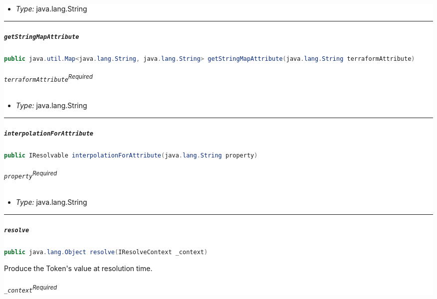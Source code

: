 - *Type:* java.lang.String

---

##### `getStringMapAttribute` <a name="getStringMapAttribute" id="@cdktf/provider-opentelekomcloud.dataOpentelekomcloudRmsResourceRelationshipsV1.DataOpentelekomcloudRmsResourceRelationshipsV1RelationsOutputReference.getStringMapAttribute"></a>

```java
public java.util.Map<java.lang.String, java.lang.String> getStringMapAttribute(java.lang.String terraformAttribute)
```

###### `terraformAttribute`<sup>Required</sup> <a name="terraformAttribute" id="@cdktf/provider-opentelekomcloud.dataOpentelekomcloudRmsResourceRelationshipsV1.DataOpentelekomcloudRmsResourceRelationshipsV1RelationsOutputReference.getStringMapAttribute.parameter.terraformAttribute"></a>

- *Type:* java.lang.String

---

##### `interpolationForAttribute` <a name="interpolationForAttribute" id="@cdktf/provider-opentelekomcloud.dataOpentelekomcloudRmsResourceRelationshipsV1.DataOpentelekomcloudRmsResourceRelationshipsV1RelationsOutputReference.interpolationForAttribute"></a>

```java
public IResolvable interpolationForAttribute(java.lang.String property)
```

###### `property`<sup>Required</sup> <a name="property" id="@cdktf/provider-opentelekomcloud.dataOpentelekomcloudRmsResourceRelationshipsV1.DataOpentelekomcloudRmsResourceRelationshipsV1RelationsOutputReference.interpolationForAttribute.parameter.property"></a>

- *Type:* java.lang.String

---

##### `resolve` <a name="resolve" id="@cdktf/provider-opentelekomcloud.dataOpentelekomcloudRmsResourceRelationshipsV1.DataOpentelekomcloudRmsResourceRelationshipsV1RelationsOutputReference.resolve"></a>

```java
public java.lang.Object resolve(IResolveContext _context)
```

Produce the Token's value at resolution time.

###### `_context`<sup>Required</sup> <a name="_context" id="@cdktf/provider-opentelekomcloud.dataOpentelekomcloudRmsResourceRelationshipsV1.DataOpentelekomcloudRmsResourceRelationshipsV1RelationsOutputReference.resolve.parameter._context"></a>
